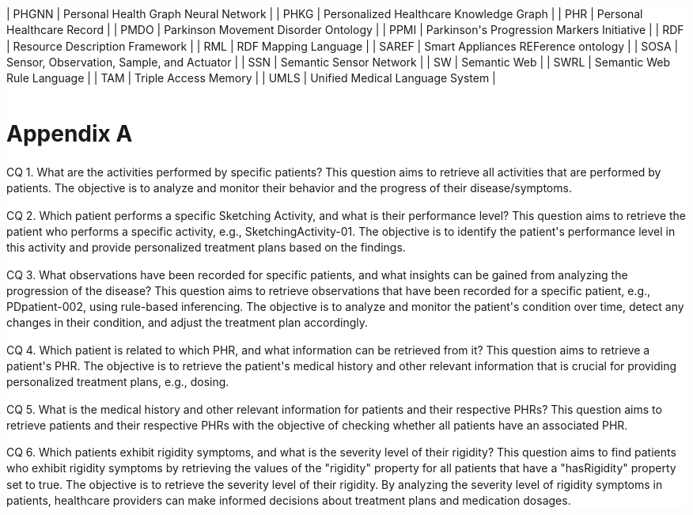 | PHGNN | Personal Health Graph Neural Network            |
| PHKG  | Personalized Healthcare Knowledge Graph         |
| PHR   | Personal Healthcare Record                      |
| PMDO  | Parkinson Movement Disorder Ontology            |
| PPMI  | Parkinson's Progression Markers Initiative      |
| RDF   | Resource Description Framework                  |
| RML   | RDF Mapping Language                            |
| SAREF | Smart Appliances REFerence ontology             |
| SOSA  | Sensor, Observation, Sample, and Actuator       |
| SSN   | Semantic Sensor Network                         |
| SW    | Semantic Web                                    |
| SWRL  | Semantic Web Rule Language                      |
| TAM   | Triple Access Memory                            |
| UMLS  | Unified Medical Language System                 |

# <span id="page-25-0"></span>Appendix A

CQ 1. What are the activities performed by specific patients? This question aims to retrieve all activities that are performed by patients. The objective is to analyze and monitor their behavior and the progress of their disease/symptoms.

CQ 2. Which patient performs a specific Sketching Activity, and what is their performance level? This question aims to retrieve the patient who performs a specific activity, e.g., SketchingActivity-01. The objective is to identify the patient's performance level in this activity and provide personalized treatment plans based on the findings.

CQ 3. What observations have been recorded for specific patients, and what insights can be gained from analyzing the progression of the disease? This question aims to retrieve observations that have been recorded for a specific patient, e.g., PDpatient-002, using rule-based inferencing. The objective is to analyze and monitor the patient's condition over time, detect any changes in their condition, and adjust the treatment plan accordingly.

CQ 4. Which patient is related to which PHR, and what information can be retrieved from it? This question aims to retrieve a patient's PHR. The objective is to retrieve the patient's medical history and other relevant information that is crucial for providing personalized treatment plans, e.g., dosing.

CQ 5. What is the medical history and other relevant information for patients and their respective PHRs? This question aims to retrieve patients and their respective PHRs with the objective of checking whether all patients have an associated PHR.

CQ 6. Which patients exhibit rigidity symptoms, and what is the severity level of their rigidity? This question aims to find patients who exhibit rigidity symptoms by retrieving the values of the "rigidity" property for all patients that have a "hasRigidity" property set to true. The objective is to retrieve the severity level of their rigidity. By analyzing the severity level of rigidity symptoms in patients, healthcare providers can make informed decisions about treatment plans and medication dosages.
